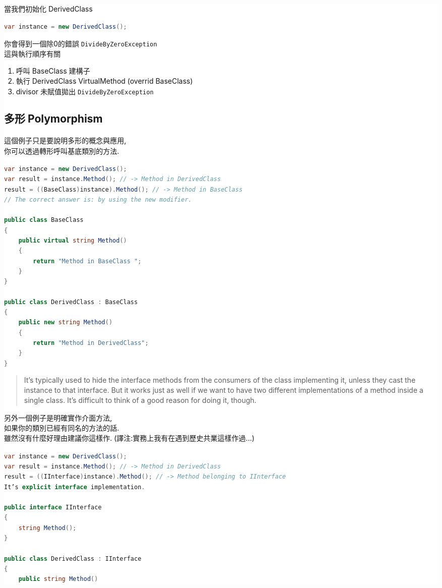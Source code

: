 當我們初始化 DerivedClass

```csharp
var instance = new DerivedClass();
```

你會得到一個除0的錯誤 `DivideByZeroException`  
這與執行順序有關

1. 呼叫 BaseClass 建構子
2. 執行 DerivedClass VirtualMethod (overrid BaseClass)
3. divisor 未賦值拋出 `DivideByZeroException`

## 多形 Polymorphism

這個例子只是要說明多形的概念與應用,  
你可以透過轉形呼叫基底類別的方法.  

```csharp
var instance = new DerivedClass();
var result = instance.Method(); // -> Method in DerivedClass
result = ((BaseClass)instance).Method(); // -> Method in BaseClass
// The correct answer is: by using the new modifier.

public class BaseClass
{
    public virtual string Method()
    {
        return "Method in BaseClass ";
    }
}

public class DerivedClass : BaseClass
{
    public new string Method()
    {
        return "Method in DerivedClass";
    }
}
```

> It’s typically used to hide the interface methods from the consumers of the class implementing it,
> unless they cast the instance to that interface.
> But it works just as well if we want to have two different implementations of a method inside a single class.
> It’s difficult to think of a good reason for doing it, though.

另外一個例子是明確實作介面方法,  
如果你的類別已經有同名的方法的話.  
雖然沒有什麼好理由建議你這樣作.
(譯注:實務上我有在遇到歷史共業這樣作過...)  

```csharp
var instance = new DerivedClass();
var result = instance.Method(); // -> Method in DerivedClass
result = ((IInterface)instance).Method(); // -> Method belonging to IInterface
It’s explicit interface implementation.

public interface IInterface
{
    string Method();
}

public class DerivedClass : IInterface
{
    public string Method()
```